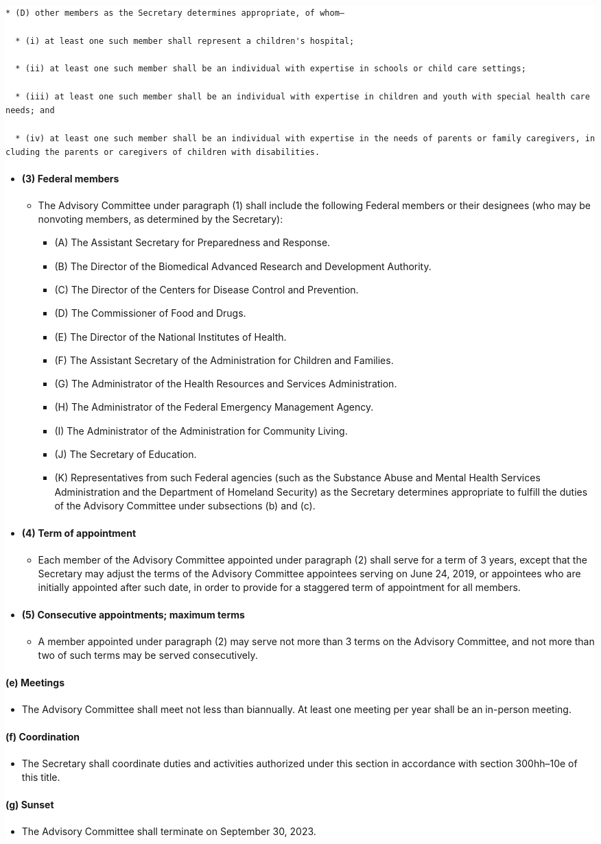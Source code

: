    * (D) other members as the Secretary determines appropriate, of whom—

      * (i) at least one such member shall represent a children's hospital;

      * (ii) at least one such member shall be an individual with expertise in schools or child care settings;

      * (iii) at least one such member shall be an individual with expertise in children and youth with special health care needs; and

      * (iv) at least one such member shall be an individual with expertise in the needs of parents or family caregivers, including the parents or caregivers of children with disabilities.

* #### (3) Federal members
  * The Advisory Committee under paragraph (1) shall include the following Federal members or their designees (who may be nonvoting members, as determined by the Secretary):

    * (A) The Assistant Secretary for Preparedness and Response.

    * (B) The Director of the Biomedical Advanced Research and Development Authority.

    * (C) The Director of the Centers for Disease Control and Prevention.

    * (D) The Commissioner of Food and Drugs.

    * (E) The Director of the National Institutes of Health.

    * (F) The Assistant Secretary of the Administration for Children and Families.

    * (G) The Administrator of the Health Resources and Services Administration.

    * (H) The Administrator of the Federal Emergency Management Agency.

    * (I) The Administrator of the Administration for Community Living.

    * (J) The Secretary of Education.

    * (K) Representatives from such Federal agencies (such as the Substance Abuse and Mental Health Services Administration and the Department of Homeland Security) as the Secretary determines appropriate to fulfill the duties of the Advisory Committee under subsections (b) and (c).

* #### (4) Term of appointment
  * Each member of the Advisory Committee appointed under paragraph (2) shall serve for a term of 3 years, except that the Secretary may adjust the terms of the Advisory Committee appointees serving on June 24, 2019, or appointees who are initially appointed after such date, in order to provide for a staggered term of appointment for all members.

* #### (5) Consecutive appointments; maximum terms
  * A member appointed under paragraph (2) may serve not more than 3 terms on the Advisory Committee, and not more than two of such terms may be served consecutively.

#### (e) Meetings
* The Advisory Committee shall meet not less than biannually. At least one meeting per year shall be an in-person meeting.

#### (f) Coordination
* The Secretary shall coordinate duties and activities authorized under this section in accordance with section 300hh–10e of this title.

#### (g) Sunset
* The Advisory Committee shall terminate on September 30, 2023.
